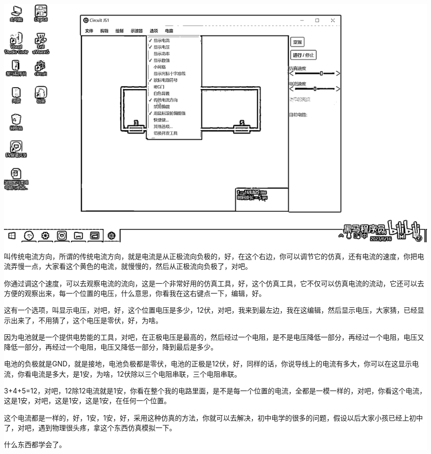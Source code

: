 ![](img/061bfc190d59823f5b088c7ebb31200b_55.png)

叫传统电流方向，所谓的传统电流方向，就是电流是从正极流向负极的，好，在这个右边，你可以调节它的仿真，还有电流的速度，你把电流弄慢一点，大家看这个黄色的电流，就慢慢的，然后从正极流向负极了，对吧。

你通过调这个速度，可以去观察电流的流向，这是一个非常好用的仿真工具，好，这个仿真工具，它不仅可以仿真电流的流动，它还可以去方便的观察出来，每一个位置的电压，什么意思，你看我在这右键点一下，编辑，好。

这有一个选项，叫显示电压，对吧，好，这个位置电压是多少，12伏，对吧，我来到最左边，我在这编辑，然后显示电压，大家猜，已经显示出来了，不用猜了，这个电压是零伏，好，为啥。

因为电池就是一个提供电势能的工具，对吧，在正极电压是最高的，然后经过一个电阻，是不是电压降低一部分，再经过一个电阻，电压又降低一部分，再经过一个电阻，电压又降低一部分，降到最后是多少。

电池的负极就是GND，就是接地，电池负极都是零伏，电池的正极是12伏，好，同样的话，你说导线上的电流有多大，你可以在这显示电流，你看电流是多大，是1安，为啥，12伏除以三个电阻串联，三个电阻串联。

3+4+5=12，对吧，12除12电流就是1安，你看在整个我的电路里面，是不是每一个位置的电流，全都是一模一样的，对吧，你看这个电流，这是1安，对吧，这是1安，这是1安，在任何一个位置。

这个电流都是一样的，好，1安，1安，好，采用这种仿真的方法，你就可以去解决，初中电学的很多的问题，假设以后大家小孩已经上初中了，对吧，遇到物理很头疼，拿这个东西仿真模拟一下。

什么东西都学会了。
